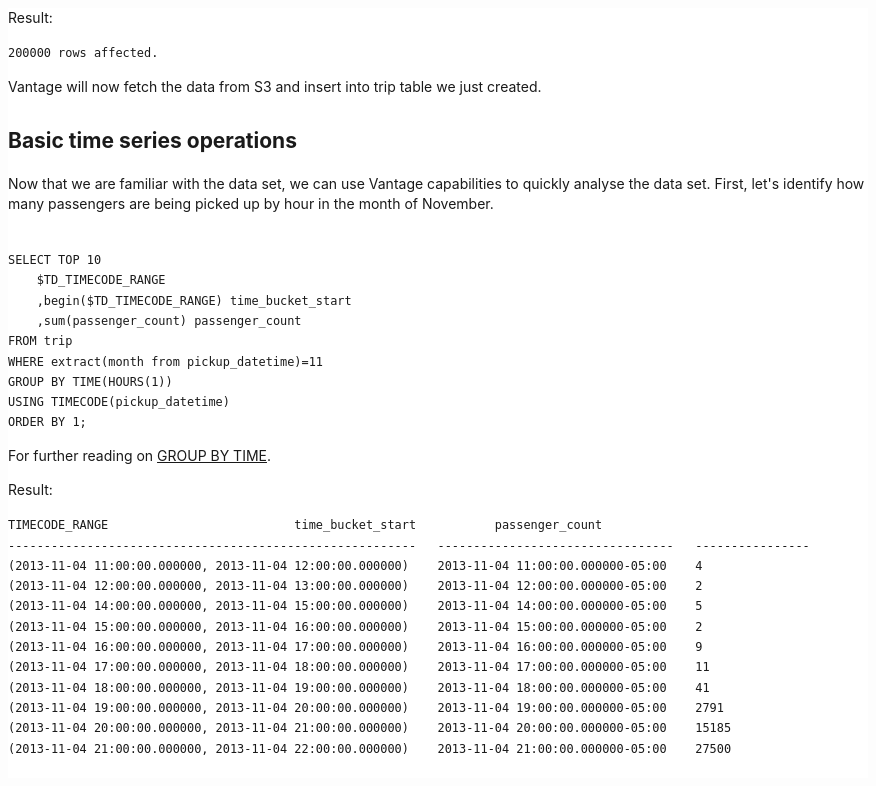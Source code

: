 Result:

```
200000 rows affected.
```

Vantage will now fetch the data from S3 and insert into trip table we just created.

## Basic time series operations

Now that we are familiar with the data set, we can use Vantage capabilities to quickly analyse the data set. First, let's identify how many passengers are being picked up by hour in the month of November.

```

SELECT TOP 10
	$TD_TIMECODE_RANGE
	,begin($TD_TIMECODE_RANGE) time_bucket_start
	,sum(passenger_count) passenger_count
FROM trip
WHERE extract(month from pickup_datetime)=11
GROUP BY TIME(HOURS(1))
USING TIMECODE(pickup_datetime)
ORDER BY 1;

```

For further reading on [GROUP BY TIME](https://www.docs.teradata.com/r/Teradata-VantageTM-Time-Series-Tables-and-Operations/July-2021/Time-Series-Aggregates-and-SELECT-Extensions/GROUP-BY-TIME-Clause).

Result:

```
TIMECODE_RANGE							time_bucket_start			passenger_count
---------------------------------------------------------	---------------------------------	----------------
(2013-11-04 11:00:00.000000, 2013-11-04 12:00:00.000000)	2013-11-04 11:00:00.000000-05:00	4
(2013-11-04 12:00:00.000000, 2013-11-04 13:00:00.000000)	2013-11-04 12:00:00.000000-05:00	2
(2013-11-04 14:00:00.000000, 2013-11-04 15:00:00.000000)	2013-11-04 14:00:00.000000-05:00	5
(2013-11-04 15:00:00.000000, 2013-11-04 16:00:00.000000)	2013-11-04 15:00:00.000000-05:00	2
(2013-11-04 16:00:00.000000, 2013-11-04 17:00:00.000000)	2013-11-04 16:00:00.000000-05:00	9
(2013-11-04 17:00:00.000000, 2013-11-04 18:00:00.000000)	2013-11-04 17:00:00.000000-05:00	11
(2013-11-04 18:00:00.000000, 2013-11-04 19:00:00.000000)	2013-11-04 18:00:00.000000-05:00	41
(2013-11-04 19:00:00.000000, 2013-11-04 20:00:00.000000)	2013-11-04 19:00:00.000000-05:00	2791
(2013-11-04 20:00:00.000000, 2013-11-04 21:00:00.000000)	2013-11-04 20:00:00.000000-05:00	15185
(2013-11-04 21:00:00.000000, 2013-11-04 22:00:00.000000)	2013-11-04 21:00:00.000000-05:00	27500


```
